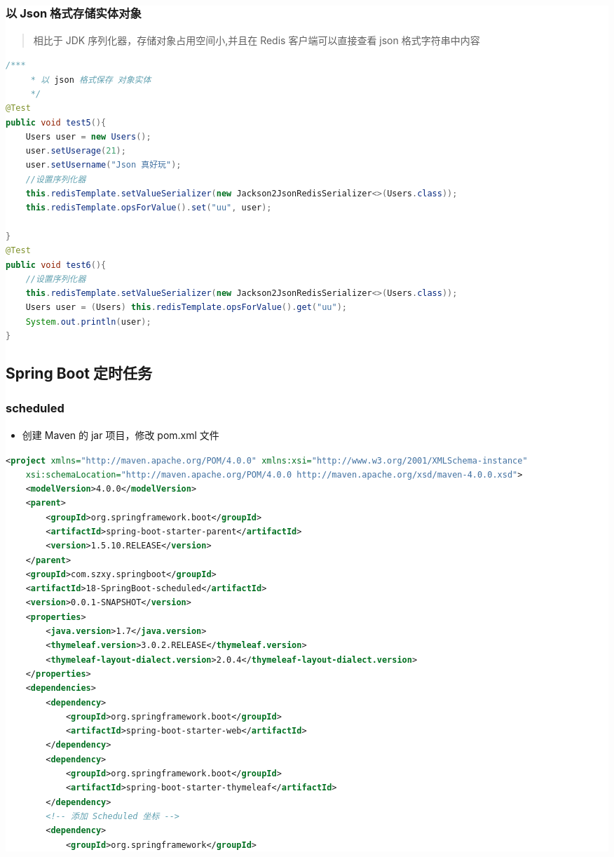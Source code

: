 ### 以 Json 格式存储实体对象 ###

> 相比于 JDK 序列化器，存储对象占用空间小,并且在 Redis 客户端可以直接查看 json 格式字符串中内容

```java
/***
	 * 以 json 格式保存 对象实体
	 */
@Test
public void test5(){
    Users user = new Users();
    user.setUserage(21);
    user.setUsername("Json 真好玩");
    //设置序列化器
    this.redisTemplate.setValueSerializer(new Jackson2JsonRedisSerializer<>(Users.class));
    this.redisTemplate.opsForValue().set("uu", user);

}
@Test
public void test6(){
    //设置序列化器
    this.redisTemplate.setValueSerializer(new Jackson2JsonRedisSerializer<>(Users.class));
    Users user = (Users) this.redisTemplate.opsForValue().get("uu");
    System.out.println(user);
}
```

## Spring Boot 定时任务 ##

### scheduled  ###

- 创建 Maven 的 jar 项目，修改 pom.xml 文件

```xml
<project xmlns="http://maven.apache.org/POM/4.0.0" xmlns:xsi="http://www.w3.org/2001/XMLSchema-instance"
	xsi:schemaLocation="http://maven.apache.org/POM/4.0.0 http://maven.apache.org/xsd/maven-4.0.0.xsd">
	<modelVersion>4.0.0</modelVersion>
	<parent>
		<groupId>org.springframework.boot</groupId>
		<artifactId>spring-boot-starter-parent</artifactId>
		<version>1.5.10.RELEASE</version>
	</parent>
	<groupId>com.szxy.springboot</groupId>
	<artifactId>18-SpringBoot-scheduled</artifactId>
	<version>0.0.1-SNAPSHOT</version>
	<properties>
		<java.version>1.7</java.version>
		<thymeleaf.version>3.0.2.RELEASE</thymeleaf.version>
		<thymeleaf-layout-dialect.version>2.0.4</thymeleaf-layout-dialect.version>
	</properties>
	<dependencies>
		<dependency>
			<groupId>org.springframework.boot</groupId>
			<artifactId>spring-boot-starter-web</artifactId>
		</dependency>
		<dependency>
			<groupId>org.springframework.boot</groupId>
			<artifactId>spring-boot-starter-thymeleaf</artifactId>
		</dependency>
		<!-- 添加 Scheduled 坐标 -->
		<dependency>
			<groupId>org.springframework</groupId>
```